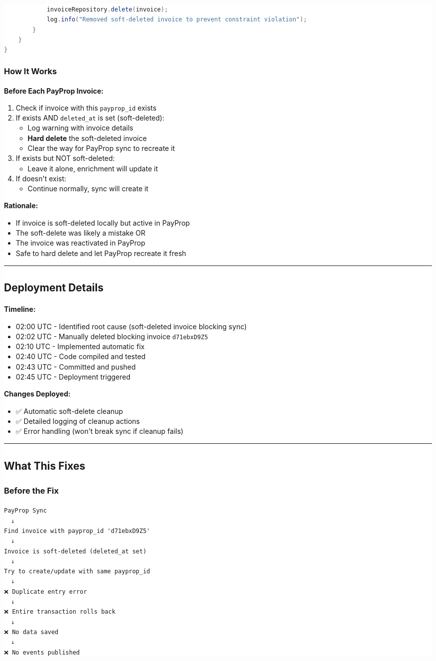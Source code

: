 ```java
            invoiceRepository.delete(invoice);
            log.info("Removed soft-deleted invoice to prevent constraint violation");
        }
    }
}
```

### How It Works

**Before Each PayProp Invoice:**
1. Check if invoice with this `payprop_id` exists
2. If exists AND `deleted_at` is set (soft-deleted):
   - Log warning with invoice details
   - **Hard delete** the soft-deleted invoice
   - Clear the way for PayProp sync to recreate it
3. If exists but NOT soft-deleted:
   - Leave it alone, enrichment will update it
4. If doesn't exist:
   - Continue normally, sync will create it

**Rationale:**
- If invoice is soft-deleted locally but active in PayProp
- The soft-delete was likely a mistake OR
- The invoice was reactivated in PayProp
- Safe to hard delete and let PayProp recreate it fresh

---

## Deployment Details

**Timeline:**
- 02:00 UTC - Identified root cause (soft-deleted invoice blocking sync)
- 02:02 UTC - Manually deleted blocking invoice `d71ebxD9Z5`
- 02:10 UTC - Implemented automatic fix
- 02:40 UTC - Code compiled and tested
- 02:43 UTC - Committed and pushed
- 02:45 UTC - Deployment triggered

**Changes Deployed:**
- ✅ Automatic soft-delete cleanup
- ✅ Detailed logging of cleanup actions
- ✅ Error handling (won't break sync if cleanup fails)

---

## What This Fixes

### Before the Fix
```
PayProp Sync
  ↓
Find invoice with payprop_id 'd71ebxD9Z5'
  ↓
Invoice is soft-deleted (deleted_at set)
  ↓
Try to create/update with same payprop_id
  ↓
❌ Duplicate entry error
  ↓
❌ Entire transaction rolls back
  ↓
❌ No data saved
  ↓
❌ No events published
```